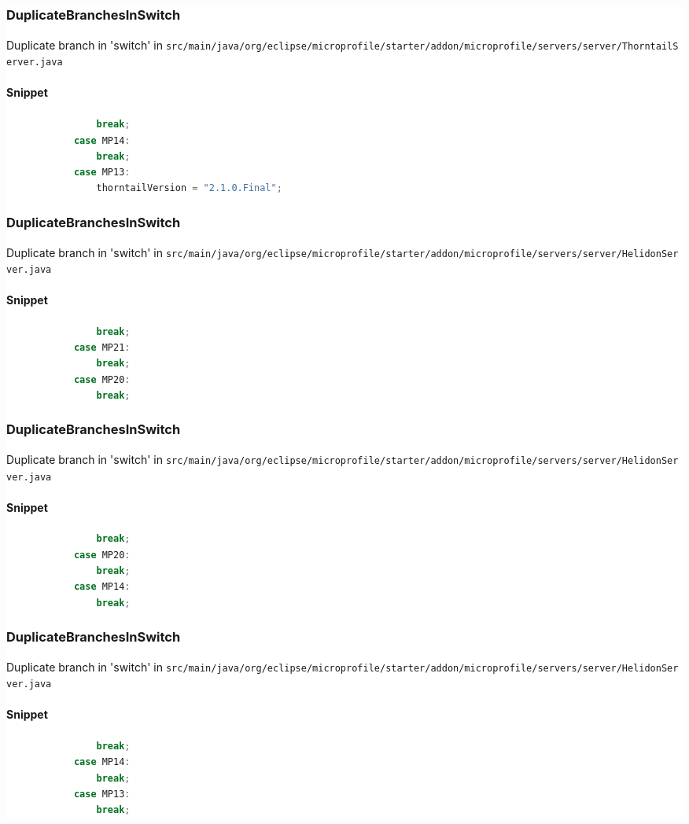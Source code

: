 ### DuplicateBranchesInSwitch
Duplicate branch in 'switch'
in `src/main/java/org/eclipse/microprofile/starter/addon/microprofile/servers/server/ThorntailServer.java`
#### Snippet
```java
                break;
            case MP14:
                break;
            case MP13:
                thorntailVersion = "2.1.0.Final";
```

### DuplicateBranchesInSwitch
Duplicate branch in 'switch'
in `src/main/java/org/eclipse/microprofile/starter/addon/microprofile/servers/server/HelidonServer.java`
#### Snippet
```java
                break;
            case MP21:
                break;
            case MP20:
                break;
```

### DuplicateBranchesInSwitch
Duplicate branch in 'switch'
in `src/main/java/org/eclipse/microprofile/starter/addon/microprofile/servers/server/HelidonServer.java`
#### Snippet
```java
                break;
            case MP20:
                break;
            case MP14:
                break;
```

### DuplicateBranchesInSwitch
Duplicate branch in 'switch'
in `src/main/java/org/eclipse/microprofile/starter/addon/microprofile/servers/server/HelidonServer.java`
#### Snippet
```java
                break;
            case MP14:
                break;
            case MP13:
                break;
```
